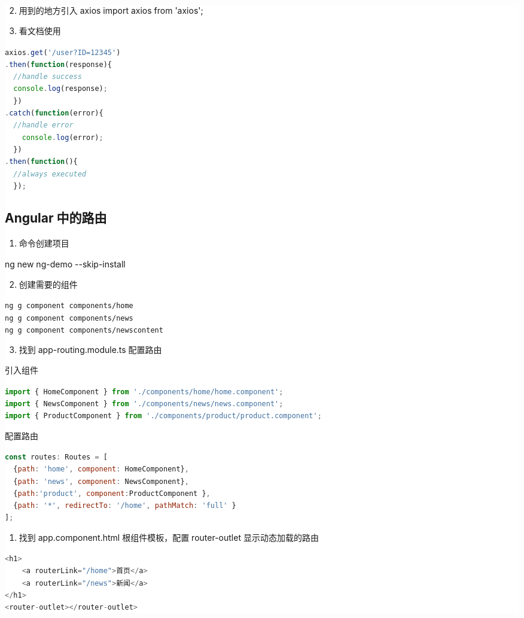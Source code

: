 2. 用到的地方引入 axios
import axios from 'axios';

3. 看文档使用

```javascript
axios.get('/user?ID=12345') 
.then(function(response){ 
  //handle success 
  console.log(response); 
  }) 
.catch(function(error){ 
  //handle error
    console.log(error); 
  }) 
.then(function(){ 
  //always executed 
  });
```

## Angular 中的路由

1. 命令创建项目

ng new ng-demo --skip-install


2. 创建需要的组件
```
ng g component components/home
ng g component components/news
ng g component components/newscontent
```
3. 找到 app-routing.module.ts 配置路由

引入组件
```js
import { HomeComponent } from './components/home/home.component';
import { NewsComponent } from './components/news/news.component';
import { ProductComponent } from './components/product/product.component';
```
配置路由
```js
const routes: Routes = [
  {path: 'home', component: HomeComponent},
  {path: 'news', component: NewsComponent},
  {path:'product', component:ProductComponent },
  {path: '*', redirectTo: '/home', pathMatch: 'full' }
];
```

1. 找到 app.component.html 根组件模板，配置 router-outlet 显示动态加载的路由

```javascript
<h1>
    <a routerLink="/home">首页</a>
    <a routerLink="/news">新闻</a>
</h1>
<router-outlet></router-outlet>
```
